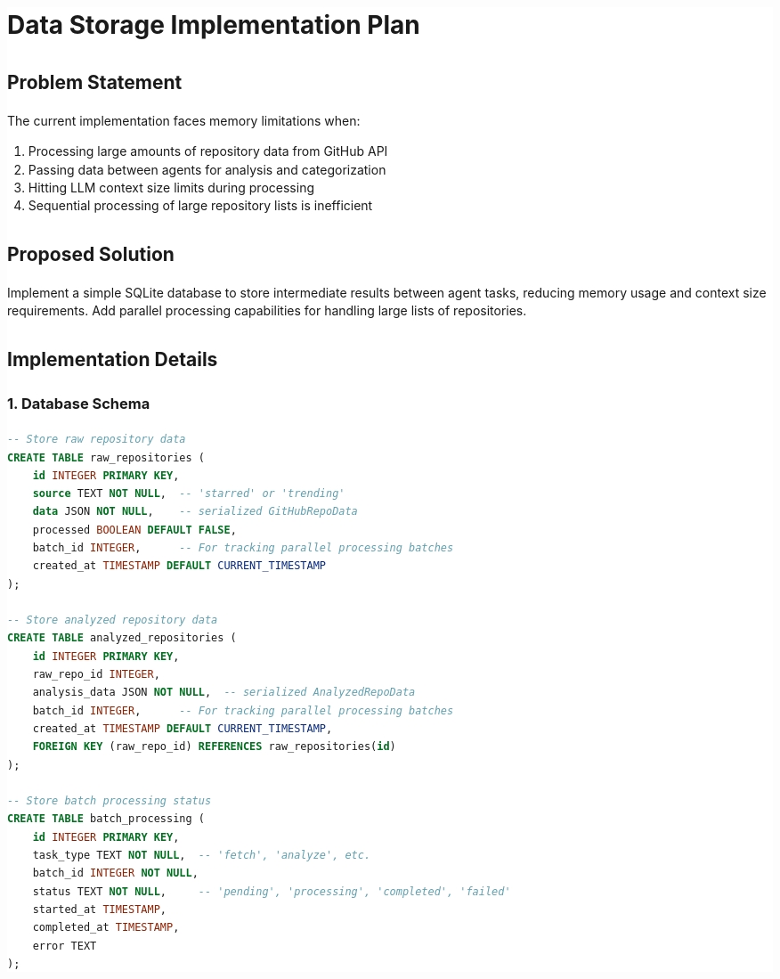 # Data Storage Implementation Plan

## Problem Statement
The current implementation faces memory limitations when:
1. Processing large amounts of repository data from GitHub API
2. Passing data between agents for analysis and categorization
3. Hitting LLM context size limits during processing
4. Sequential processing of large repository lists is inefficient

## Proposed Solution
Implement a simple SQLite database to store intermediate results between agent tasks, reducing memory usage and context size requirements. Add parallel processing capabilities for handling large lists of repositories.

## Implementation Details

### 1. Database Schema

```sql
-- Store raw repository data
CREATE TABLE raw_repositories (
    id INTEGER PRIMARY KEY,
    source TEXT NOT NULL,  -- 'starred' or 'trending'
    data JSON NOT NULL,    -- serialized GitHubRepoData
    processed BOOLEAN DEFAULT FALSE,
    batch_id INTEGER,      -- For tracking parallel processing batches
    created_at TIMESTAMP DEFAULT CURRENT_TIMESTAMP
);

-- Store analyzed repository data
CREATE TABLE analyzed_repositories (
    id INTEGER PRIMARY KEY,
    raw_repo_id INTEGER,
    analysis_data JSON NOT NULL,  -- serialized AnalyzedRepoData
    batch_id INTEGER,      -- For tracking parallel processing batches
    created_at TIMESTAMP DEFAULT CURRENT_TIMESTAMP,
    FOREIGN KEY (raw_repo_id) REFERENCES raw_repositories(id)
);

-- Store batch processing status
CREATE TABLE batch_processing (
    id INTEGER PRIMARY KEY,
    task_type TEXT NOT NULL,  -- 'fetch', 'analyze', etc.
    batch_id INTEGER NOT NULL,
    status TEXT NOT NULL,     -- 'pending', 'processing', 'completed', 'failed'
    started_at TIMESTAMP,
    completed_at TIMESTAMP,
    error TEXT
);
```
